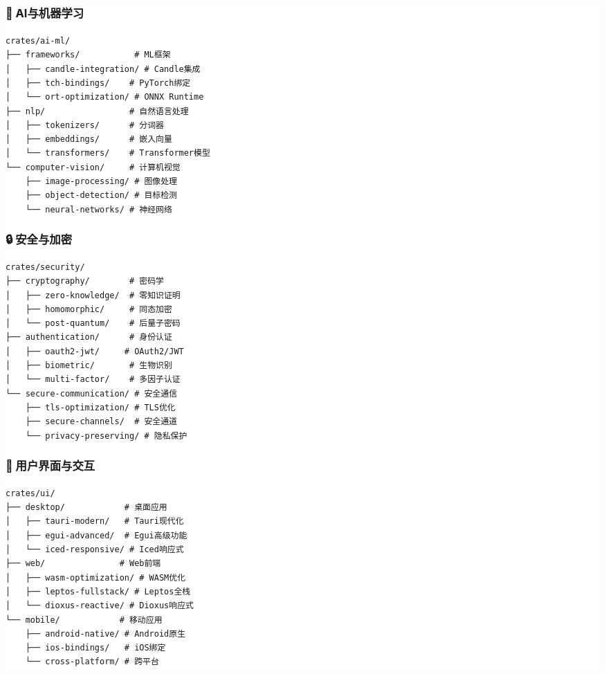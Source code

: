 ### 🤖 AI与机器学习

```text
crates/ai-ml/
├── frameworks/           # ML框架
│   ├── candle-integration/ # Candle集成
│   ├── tch-bindings/    # PyTorch绑定
│   └── ort-optimization/ # ONNX Runtime
├── nlp/                 # 自然语言处理
│   ├── tokenizers/      # 分词器
│   ├── embeddings/      # 嵌入向量
│   └── transformers/    # Transformer模型
└── computer-vision/     # 计算机视觉
    ├── image-processing/ # 图像处理
    ├── object-detection/ # 目标检测
    └── neural-networks/ # 神经网络
```

### 🔒 安全与加密

```text
crates/security/
├── cryptography/        # 密码学
│   ├── zero-knowledge/  # 零知识证明
│   ├── homomorphic/     # 同态加密
│   └── post-quantum/    # 后量子密码
├── authentication/      # 身份认证
│   ├── oauth2-jwt/     # OAuth2/JWT
│   ├── biometric/       # 生物识别
│   └── multi-factor/    # 多因子认证
└── secure-communication/ # 安全通信
    ├── tls-optimization/ # TLS优化
    ├── secure-channels/  # 安全通道
    └── privacy-preserving/ # 隐私保护
```

### 🎨 用户界面与交互

```text
crates/ui/
├── desktop/            # 桌面应用
│   ├── tauri-modern/   # Tauri现代化
│   ├── egui-advanced/  # Egui高级功能
│   └── iced-responsive/ # Iced响应式
├── web/               # Web前端
│   ├── wasm-optimization/ # WASM优化
│   ├── leptos-fullstack/ # Leptos全栈
│   └── dioxus-reactive/ # Dioxus响应式
└── mobile/            # 移动应用
    ├── android-native/ # Android原生
    ├── ios-bindings/   # iOS绑定
    └── cross-platform/ # 跨平台
```
